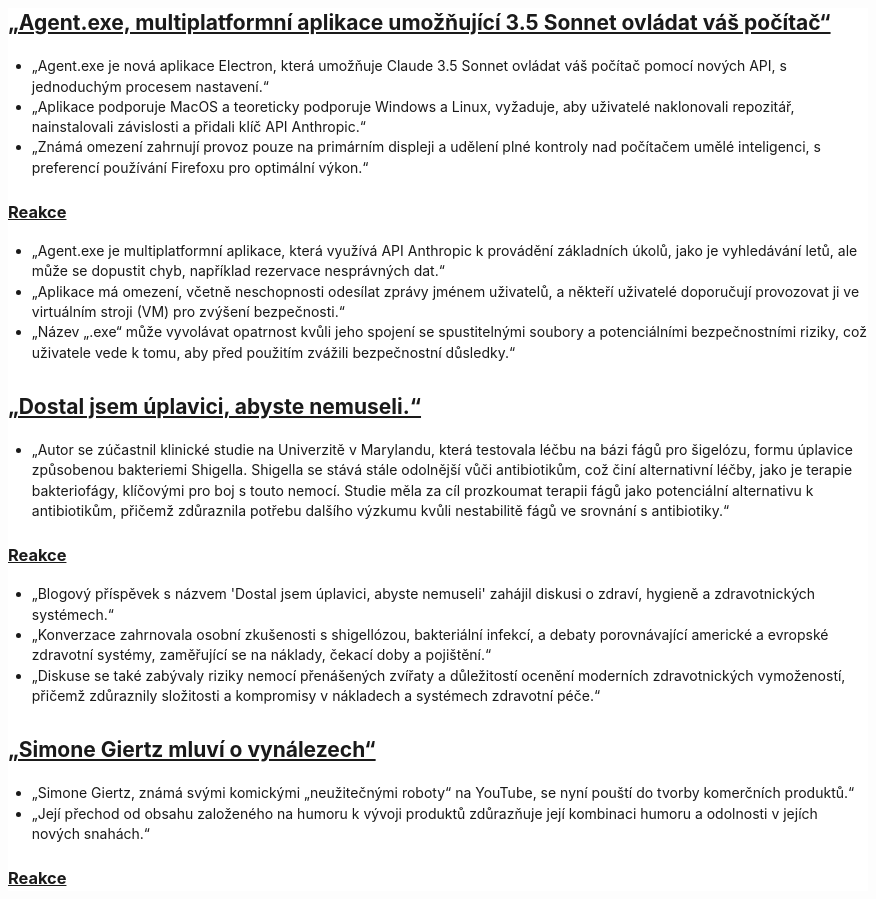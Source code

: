 ## [„Agent.exe, multiplatformní aplikace umožňující 3.5 Sonnet ovládat váš počítač“](https://github.com/corbt/agent.exe)

- „Agent.exe je nová aplikace Electron, která umožňuje Claude 3.5 Sonnet ovládat váš počítač pomocí nových API, s jednoduchým procesem nastavení.“
- „Aplikace podporuje MacOS a teoreticky podporuje Windows a Linux, vyžaduje, aby uživatelé naklonovali repozitář, nainstalovali závislosti a přidali klíč API Anthropic.“
- „Známá omezení zahrnují provoz pouze na primárním displeji a udělení plné kontroly nad počítačem umělé inteligenci, s preferencí používání Firefoxu pro optimální výkon.“

### [Reakce](https://news.ycombinator.com/item?id=41926770)

- „Agent.exe je multiplatformní aplikace, která využívá API Anthropic k provádění základních úkolů, jako je vyhledávání letů, ale může se dopustit chyb, například rezervace nesprávných dat.“
- „Aplikace má omezení, včetně neschopnosti odesílat zprávy jménem uživatelů, a někteří uživatelé doporučují provozovat ji ve virtuálním stroji (VM) pro zvýšení bezpečnosti.“
- „Název „.exe“ může vyvolávat opatrnost kvůli jeho spojení se spustitelnými soubory a potenciálními bezpečnostními riziky, což uživatele vede k tomu, aby před použitím zvážili bezpečnostní důsledky.“

## [„Dostal jsem úplavici, abyste nemuseli.“](https://eukaryotewritesblog.com/2024/10/21/i-got-dysentery-so-you-dont-have-to/)

- „Autor se zúčastnil klinické studie na Univerzitě v Marylandu, která testovala léčbu na bázi fágů pro šigelózu, formu úplavice způsobenou bakteriemi Shigella. Shigella se stává stále odolnější vůči antibiotikům, což činí alternativní léčby, jako je terapie bakteriofágy, klíčovými pro boj s touto nemocí. Studie měla za cíl prozkoumat terapii fágů jako potenciální alternativu k antibiotikům, přičemž zdůraznila potřebu dalšího výzkumu kvůli nestabilitě fágů ve srovnání s antibiotiky.“

### [Reakce](https://news.ycombinator.com/item?id=41919365)

- „Blogový příspěvek s názvem 'Dostal jsem úplavici, abyste nemuseli' zahájil diskusi o zdraví, hygieně a zdravotnických systémech.“
- „Konverzace zahrnovala osobní zkušenosti s shigellózou, bakteriální infekcí, a debaty porovnávající americké a evropské zdravotní systémy, zaměřující se na náklady, čekací doby a pojištění.“
- „Diskuse se také zabývaly riziky nemocí přenášených zvířaty a důležitostí ocenění moderních zdravotnických vymožeností, přičemž zdůraznily složitosti a kompromisy v nákladech a systémech zdravotní péče.“

## [„Simone Giertz mluví o vynálezech“](https://spectrum.ieee.org/simone-giertz)

- „Simone Giertz, známá svými komickými „neužitečnými roboty“ na YouTube, se nyní pouští do tvorby komerčních produktů.“
- „Její přechod od obsahu založeného na humoru k vývoji produktů zdůrazňuje její kombinaci humoru a odolnosti v jejích nových snahách.“

### [Reakce](https://news.ycombinator.com/item?id=41919717)
